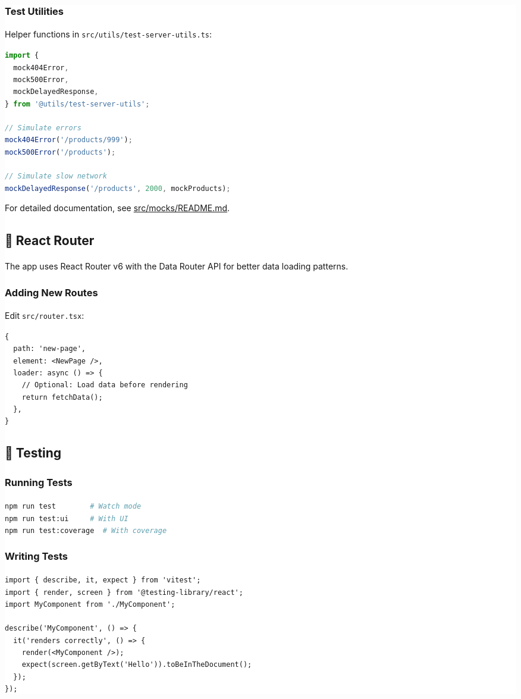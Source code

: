 ### Test Utilities

Helper functions in `src/utils/test-server-utils.ts`:

```typescript
import {
  mock404Error,
  mock500Error,
  mockDelayedResponse,
} from '@utils/test-server-utils';

// Simulate errors
mock404Error('/products/999');
mock500Error('/products');

// Simulate slow network
mockDelayedResponse('/products', 2000, mockProducts);
```

For detailed documentation, see [src/mocks/README.md](src/mocks/README.md).

## 🧭 React Router

The app uses React Router v6 with the Data Router API for better data loading patterns.

### Adding New Routes

Edit `src/router.tsx`:

```tsx
{
  path: 'new-page',
  element: <NewPage />,
  loader: async () => {
    // Optional: Load data before rendering
    return fetchData();
  },
}
```

## 🧪 Testing

### Running Tests

```bash
npm run test        # Watch mode
npm run test:ui     # With UI
npm run test:coverage  # With coverage
```

### Writing Tests

```tsx
import { describe, it, expect } from 'vitest';
import { render, screen } from '@testing-library/react';
import MyComponent from './MyComponent';

describe('MyComponent', () => {
  it('renders correctly', () => {
    render(<MyComponent />);
    expect(screen.getByText('Hello')).toBeInTheDocument();
  });
});
```

